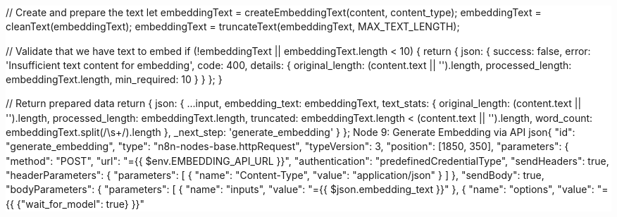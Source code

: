 // Create and prepare the text
let embeddingText = createEmbeddingText(content, content_type);
embeddingText = cleanText(embeddingText);
embeddingText = truncateText(embeddingText, MAX_TEXT_LENGTH);

// Validate that we have text to embed
if (!embeddingText || embeddingText.length < 10) {
  return {
    json: {
      success: false,
      error: 'Insufficient text content for embedding',
      code: 400,
      details: {
        original_length: (content.text || '').length,
        processed_length: embeddingText.length,
        min_required: 10
      }
    }
  };
}

// Return prepared data
return {
  json: {
    ...input,
    embedding_text: embeddingText,
    text_stats: {
      original_length: (content.text || '').length,
      processed_length: embeddingText.length,
      truncated: embeddingText.length < (content.text || '').length,
      word_count: embeddingText.split(/\s+/).length
    },
    _next_step: 'generate_embedding'
  }
};
Node 9: Generate Embedding via API
json{
  "id": "generate_embedding",
  "type": "n8n-nodes-base.httpRequest",
  "typeVersion": 3,
  "position": [1850, 350],
  "parameters": {
    "method": "POST",
    "url": "={{ $env.EMBEDDING_API_URL }}",
    "authentication": "predefinedCredentialType",
    "sendHeaders": true,
    "headerParameters": {
      "parameters": [
        {
          "name": "Content-Type",
          "value": "application/json"
        }
      ]
    },
    "sendBody": true,
    "bodyParameters": {
      "parameters": [
        {
          "name": "inputs",
          "value": "={{ $json.embedding_text }}"
        },
        {
          "name": "options",
          "value": "={{ {\"wait_for_model\": true} }}"